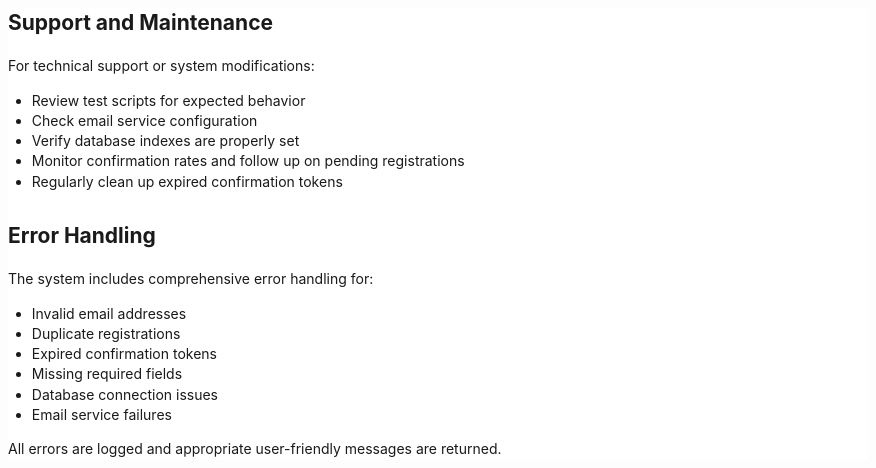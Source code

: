 ## Support and Maintenance

For technical support or system modifications:
- Review test scripts for expected behavior
- Check email service configuration
- Verify database indexes are properly set
- Monitor confirmation rates and follow up on pending registrations
- Regularly clean up expired confirmation tokens

## Error Handling

The system includes comprehensive error handling for:
- Invalid email addresses
- Duplicate registrations
- Expired confirmation tokens
- Missing required fields
- Database connection issues
- Email service failures

All errors are logged and appropriate user-friendly messages are returned.

